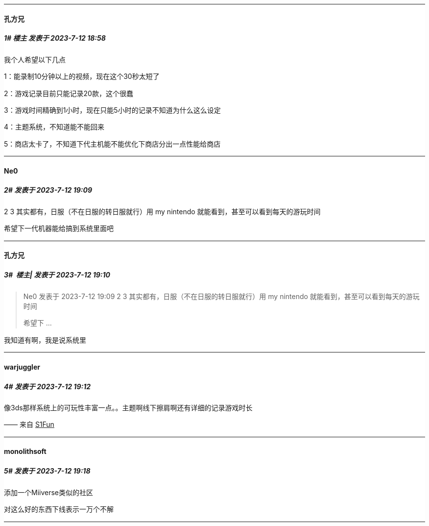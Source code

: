 
*****

####  孔方兄  
##### 1#       楼主       发表于 2023-7-12 18:58

我个人希望以下几点

1：能录制10分钟以上的视频，现在这个30秒太短了

2：游戏记录目前只能记录20款，这个很蠢

3：游戏时间精确到1小时，现在只能5小时的记录不知道为什么这么设定

4：主题系统，不知道能不能回来

5：商店太卡了，不知道下代主机能不能优化下商店分出一点性能给商店

*****

####  Ne0  
##### 2#       发表于 2023-7-12 19:09

2 3 其实都有，日服（不在日服的转日服就行）用 my nintendo 就能看到，甚至可以看到每天的游玩时间

希望下一代机器能给搞到系统里面吧

*****

####  孔方兄  
##### 3#         楼主| 发表于 2023-7-12 19:10

<blockquote>Ne0 发表于 2023-7-12 19:09
2 3 其实都有，日服（不在日服的转日服就行）用 my nintendo 就能看到，甚至可以看到每天的游玩时间

希望下 ...</blockquote>
我知道有啊，我是说系统里

*****

####  warjuggler  
##### 4#       发表于 2023-7-12 19:12

像3ds那样系统上的可玩性丰富一点。。主题啊线下擦肩啊还有详细的记录游戏时长

—— 来自 [S1Fun](https://s1fun.koalcat.com)

*****

####  monolithsoft  
##### 5#       发表于 2023-7-12 19:18

添加一个Miiverse类似的社区

对这么好的东西下线表示一万个不解

*****
